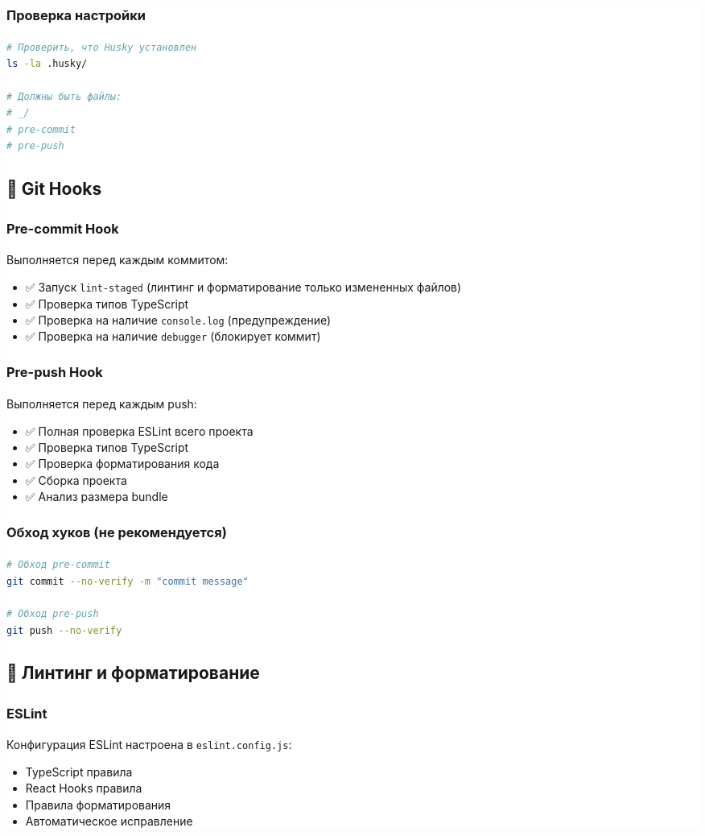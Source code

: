 ### Проверка настройки

```bash
# Проверить, что Husky установлен
ls -la .husky/

# Должны быть файлы:
# _/
# pre-commit
# pre-push
```

## 🔧 Git Hooks

### Pre-commit Hook

Выполняется перед каждым коммитом:

- ✅ Запуск `lint-staged` (линтинг и форматирование только измененных файлов)
- ✅ Проверка типов TypeScript
- ✅ Проверка на наличие `console.log` (предупреждение)
- ✅ Проверка на наличие `debugger` (блокирует коммит)

### Pre-push Hook

Выполняется перед каждым push:

- ✅ Полная проверка ESLint всего проекта
- ✅ Проверка типов TypeScript
- ✅ Проверка форматирования кода
- ✅ Сборка проекта
- ✅ Анализ размера bundle

### Обход хуков (не рекомендуется)

```bash
# Обход pre-commit
git commit --no-verify -m "commit message"

# Обход pre-push
git push --no-verify
```

## 🎨 Линтинг и форматирование

### ESLint

Конфигурация ESLint настроена в `eslint.config.js`:

- TypeScript правила
- React Hooks правила
- Правила форматирования
- Автоматическое исправление

